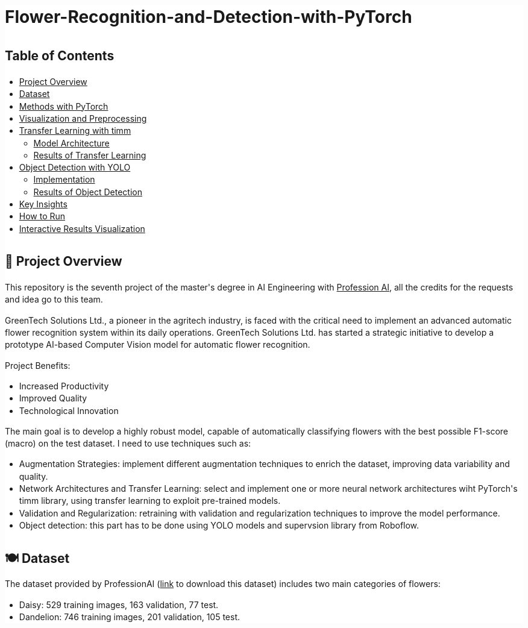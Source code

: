 # Flower-Recognition-and-Detection-with-PyTorch

## Table of Contents

- [Project Overview](#project-overview)
- [Dataset](#dataset)
- [Methods with PyTorch](#methods-with-pytorch)
- [Visualization and Preprocessing](#visualization-and-preprocessing)
- [Transfer Learning with timm](#transfer-learning-with-timm)
  - [Model Architecture](#transfer-learning-model-architecture)
  - [Results of Transfer Learning](#results-of-transfer-learning)
- [Object Detection with YOLO](#object-detection-with-yolo)
  - [Implementation](#implementation)
  - [Results of Object Detection](#results-of-object-detection)
- [Key Insights](#key-insights)
- [How to Run](#how-to-run)
- [Interactive Results Visualization](#interactive-results-visualization)


## 🌟 Project Overview

This repository is the seventh project of the master's degree in AI Engineering with [Profession AI](https://profession.ai), all the credits for the requests and idea go to this team. 

GreenTech Solutions Ltd., a pioneer in the agritech industry, is faced with the critical need to implement an advanced automatic flower recognition system within its daily operations. GreenTech Solutions Ltd. has started a strategic initiative to develop a prototype AI-based Computer Vision model for automatic flower recognition.

Project Benefits:
- Increased Productivity
- Improved Quality
- Technological Innovation

The main goal is to develop a highly robust model, capable of automatically classifying flowers with the best possible F1-score (macro) on the test dataset. I need to use techniques such as:
- Augmentation Strategies: implement different augmentation techniques to enrich the dataset, improving data variability and quality.
- Network Architectures and Transfer Learning: select and implement one or more neural network architectures wiht PyTorch's timm library, using transfer learning to exploit pre-trained models.
- Validation and Regularization: retraining with validation and regularization techniques to improve the model performance.
- Object detection: this part has to be done using YOLO models and supervsion library from Roboflow.

## 🍽️ Dataset

The dataset provided by ProfessionAI ([link](https://proai-datasets.s3.eu-west-3.amazonaws.com/progetto-finale-flowes.tar.gz) to download this dataset) includes two main categories of flowers:

- Daisy: 529 training images, 163 validation, 77 test.
- Dandelion: 746 training images, 201 validation, 105 test.

